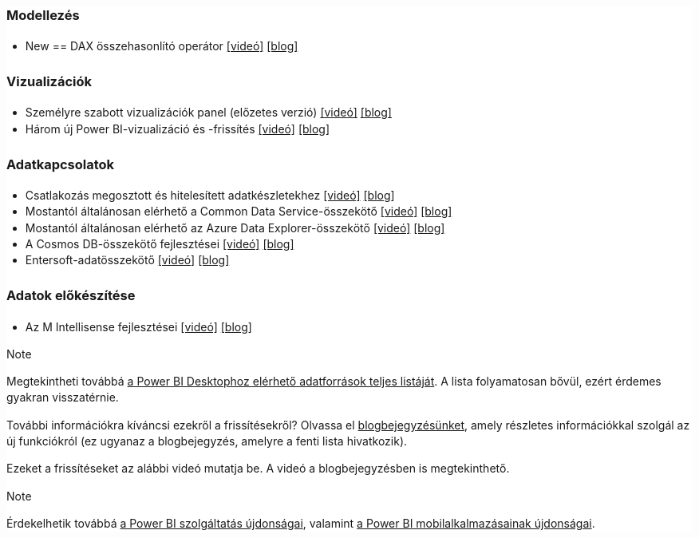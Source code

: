 ### <a name="modeling"></a>Modellezés
* New == DAX összehasonlító operátor [[videó]](https://youtu.be/7k-nP38uHyQ?t=1267)  [[blog]](https://powerbi.microsoft.com/blog/power-bi-desktop-june-2019-feature-summary/#dax) 


### <a name="visuals"></a>Vizualizációk
* Személyre szabott vizualizációk panel (előzetes verzió)  [[videó]](https://youtu.be/7k-nP38uHyQ?t=1349)  [[blog]](https://powerbi.microsoft.com/blog/power-bi-desktop-june-2019-feature-summary/#personalizedVizPane) 
* Három új Power BI-vizualizáció és -frissítés  [[videó]](https://youtu.be/7k-nP38uHyQ?t=1391)  [[blog]](https://powerbi.microsoft.com/blog/power-bi-desktop-june-2019-feature-summary/#synopticVisual) 


### <a name="data-connectivity"></a>Adatkapcsolatok
* Csatlakozás megosztott és hitelesített adatkészletekhez [[videó]](https://youtu.be/7k-nP38uHyQ?t=1739)  [[blog]](https://powerbi.microsoft.com/blog/power-bi-desktop-june-2019-feature-summary/#sharedCertifiedDatasets) 
* Mostantól általánosan elérhető a Common Data Service-összekötő  [[videó]](https://youtu.be/7k-nP38uHyQ?t=1807)  [[blog]](https://powerbi.microsoft.com/blog/power-bi-desktop-june-2019-feature-summary/#cds) 
* Mostantól általánosan elérhető az Azure Data Explorer-összekötő [[videó]](https://youtu.be/7k-nP38uHyQ?t=1823)  [[blog]](https://powerbi.microsoft.com/blog/power-bi-desktop-june-2019-feature-summary/#azureDataExplorer) 
* A Cosmos DB-összekötő fejlesztései [[videó]](https://youtu.be/7k-nP38uHyQ?t=1835)  [[blog]](https://powerbi.microsoft.com/blog/power-bi-desktop-june-2019-feature-summary/#cosmosDB)
* Entersoft-adatösszekötő [[videó]](https://youtu.be/7k-nP38uHyQ?t=1851)  [[blog]](https://powerbi.microsoft.com/blog/power-bi-desktop-june-2019-feature-summary/#entersoft) 


### <a name="data-preparation"></a>Adatok előkészítése
* Az M Intellisense fejlesztései [[videó]](https://youtu.be/7k-nP38uHyQ?t=1866)  [[blog]](https://powerbi.microsoft.com/blog/power-bi-desktop-june-2019-feature-summary/#intellisense) 


> [!NOTE]
> Megtekintheti továbbá [a Power BI Desktophoz elérhető adatforrások teljes listáját](desktop-data-sources.md). A lista folyamatosan bővül, ezért érdemes gyakran visszatérnie.

További információkra kíváncsi ezekről a frissítésekről? Olvassa el [blogbejegyzésünket](https://powerbi.microsoft.com/blog/power-bi-desktop-june-2019-feature-summary/), amely részletes információkkal szolgál az új funkciókról (ez ugyanaz a blogbejegyzés, amelyre a fenti lista hivatkozik).


Ezeket a frissítéseket az alábbi videó mutatja be. A videó a blogbejegyzésben is megtekinthető.

<iframe width="560" height="315" src="https://www.youtube.com/embed/7k-nP38uHyQ" frameborder="0" allow="accelerometer; autoplay; encrypted-media; gyroscope; picture-in-picture" allowfullscreen></iframe>


> [!NOTE]
> Érdekelhetik továbbá [a Power BI szolgáltatás újdonságai](service-whats-new.md), valamint [a Power BI mobilalkalmazásainak újdonságai](consumer/mobile/mobile-whats-new-in-the-mobile-apps.md).

